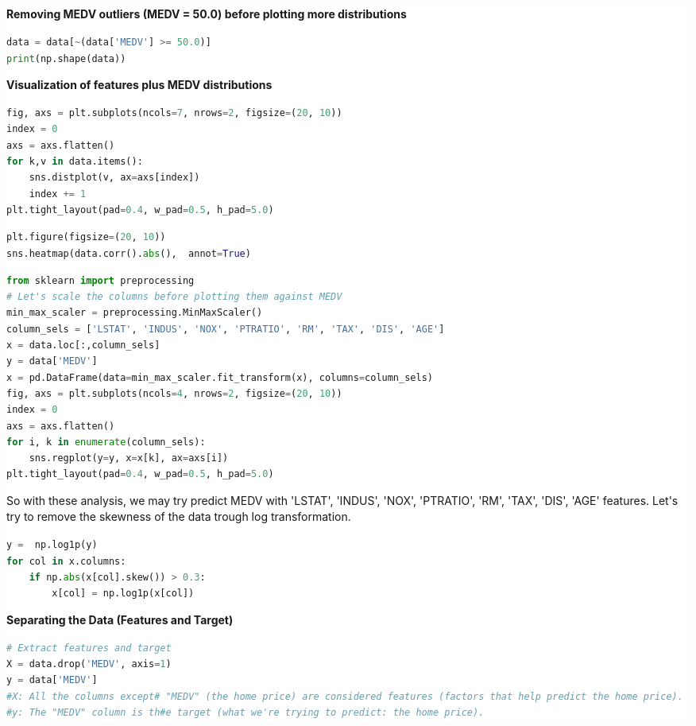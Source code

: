 **Removing MEDV outliers (MEDV = 50.0) before plotting more distributions**

```python
data = data[~(data['MEDV'] >= 50.0)]
print(np.shape(data))
```

**Visualization of features plus MEDV distributions**

```python
fig, axs = plt.subplots(ncols=7, nrows=2, figsize=(20, 10))
index = 0
axs = axs.flatten()
for k,v in data.items():
    sns.distplot(v, ax=axs[index])
    index += 1
plt.tight_layout(pad=0.4, w_pad=0.5, h_pad=5.0)
```


```python
plt.figure(figsize=(20, 10))
sns.heatmap(data.corr().abs(),  annot=True)
```

```python
from sklearn import preprocessing
# Let's scale the columns before plotting them against MEDV
min_max_scaler = preprocessing.MinMaxScaler()
column_sels = ['LSTAT', 'INDUS', 'NOX', 'PTRATIO', 'RM', 'TAX', 'DIS', 'AGE']
x = data.loc[:,column_sels]
y = data['MEDV']
x = pd.DataFrame(data=min_max_scaler.fit_transform(x), columns=column_sels)
fig, axs = plt.subplots(ncols=4, nrows=2, figsize=(20, 10))
index = 0
axs = axs.flatten()
for i, k in enumerate(column_sels):
    sns.regplot(y=y, x=x[k], ax=axs[i])
plt.tight_layout(pad=0.4, w_pad=0.5, h_pad=5.0)
```

So with these analysis, we may try predict MEDV with 'LSTAT', 'INDUS', 'NOX', 'PTRATIO', 'RM', 'TAX', 'DIS', 'AGE' features. Let's try to remove the skewness of the data trough log transformation.

```python
y =  np.log1p(y)
for col in x.columns:
    if np.abs(x[col].skew()) > 0.3:
        x[col] = np.log1p(x[col])
```

**Separating the Data (Features and Target)**

```python
# Extract features and target
X = data.drop('MEDV', axis=1)
y = data['MEDV']
#X: All the columns except# "MEDV" (the home price) are considered features (factors that help predict the home price).
#y: The "MEDV" column is th#e target (what we're trying to predict: the home price).
```

